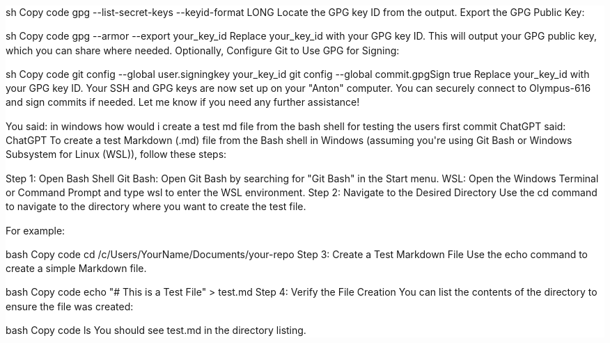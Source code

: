 sh
Copy code
gpg --list-secret-keys --keyid-format LONG
Locate the GPG key ID from the output.
Export the GPG Public Key:

sh
Copy code
gpg --armor --export your_key_id
Replace your_key_id with your GPG key ID.
This will output your GPG public key, which you can share where needed.
Optionally, Configure Git to Use GPG for Signing:

sh
Copy code
git config --global user.signingkey your_key_id
git config --global commit.gpgSign true
Replace your_key_id with your GPG key ID.
Your SSH and GPG keys are now set up on your "Anton" computer. You can securely connect to Olympus-616 and sign commits if needed. Let me know if you need any further assistance!






You said:
in windows how would i create a test md file from the bash shell for testing the users first commit
ChatGPT said:
ChatGPT
To create a test Markdown (.md) file from the Bash shell in Windows (assuming you're using Git Bash or Windows Subsystem for Linux (WSL)), follow these steps:

Step 1: Open Bash Shell
Git Bash: Open Git Bash by searching for "Git Bash" in the Start menu.
WSL: Open the Windows Terminal or Command Prompt and type wsl to enter the WSL environment.
Step 2: Navigate to the Desired Directory
Use the cd command to navigate to the directory where you want to create the test file.

For example:

bash
Copy code
cd /c/Users/YourName/Documents/your-repo
Step 3: Create a Test Markdown File
Use the echo command to create a simple Markdown file.

bash
Copy code
echo "# This is a Test File" > test.md
Step 4: Verify the File Creation
You can list the contents of the directory to ensure the file was created:

bash
Copy code
ls
You should see test.md in the directory listing.
